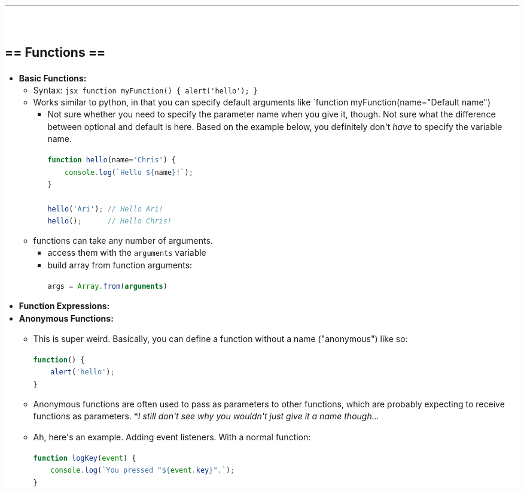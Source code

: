 




<hr><br>

## **== Functions ==**


* **Basic Functions:**
  * Syntax:
        ```jsx
        function myFunction() {
            alert('hello');
        }       
        ```
  * Works similar to python, in that you can specify default arguments like `function myFunction(name="Default name")
    * Not sure whether you need to specify the parameter name when you give it, though. Not sure what the difference between optional and default is here. Based on the example below, you definitely don't _have_ to specify the variable name.
        ```jsx
        function hello(name='Chris') {
            console.log(`Hello ${name}!`);
        }

        hello('Ari'); // Hello Ari!
        hello();      // Hello Chris!
        ```
  * functions can take any number of arguments. 
    * access them with the `arguments` variable
    * build array from function arguments: 
      ```jsx
      args = Array.from(arguments)
      ```
* **Function Expressions:**
* **Anonymous Functions:**
  * This is super weird. Basically, you can define a function without a name ("anonymous") like so:
  
    ```jsx
    function() {
        alert('hello');
    }
    ```

  * Anonymous functions are often used to pass as parameters to other functions, which are probably expecting to receive functions as parameters.
    *_I still don't see why you wouldn't just give it a name though..._
  * Ah, here's an example. Adding event listeners. With a normal function:
    ```jsx
    function logKey(event) {
        console.log(`You pressed "${event.key}".`);
    }
